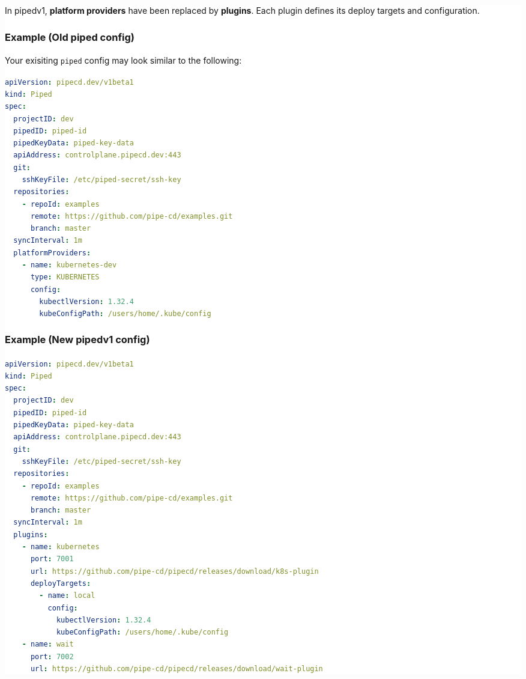 In pipedv1, **platform providers** have been replaced by **plugins**. Each plugin defines its deploy targets and configuration.

### Example (Old piped config)

Your exisiting `piped` config may look similar to the following:

```yaml
apiVersion: pipecd.dev/v1beta1
kind: Piped
spec:
  projectID: dev
  pipedID: piped-id
  pipedKeyData: piped-key-data
  apiAddress: controlplane.pipecd.dev:443
  git:
    sshKeyFile: /etc/piped-secret/ssh-key
  repositories:
    - repoId: examples
      remote: https://github.com/pipe-cd/examples.git
      branch: master
  syncInterval: 1m
  platformProviders:
    - name: kubernetes-dev
      type: KUBERNETES
      config:
        kubectlVersion: 1.32.4
        kubeConfigPath: /users/home/.kube/config
```

### Example (New pipedv1 config)

```yaml
apiVersion: pipecd.dev/v1beta1
kind: Piped
spec:
  projectID: dev
  pipedID: piped-id
  pipedKeyData: piped-key-data
  apiAddress: controlplane.pipecd.dev:443
  git:
    sshKeyFile: /etc/piped-secret/ssh-key
  repositories:
    - repoId: examples
      remote: https://github.com/pipe-cd/examples.git
      branch: master
  syncInterval: 1m
  plugins:
    - name: kubernetes
      port: 7001
      url: https://github.com/pipe-cd/pipecd/releases/download/k8s-plugin
      deployTargets:
        - name: local
          config:
            kubectlVersion: 1.32.4
            kubeConfigPath: /users/home/.kube/config
    - name: wait
      port: 7002
      url: https://github.com/pipe-cd/pipecd/releases/download/wait-plugin
```
